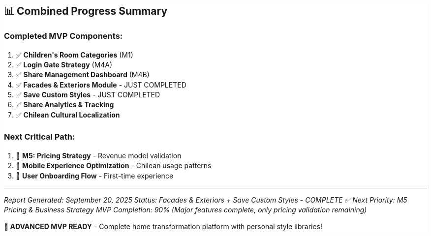 
## 📊 **Combined Progress Summary**

### **Completed MVP Components:**
1. ✅ **Children's Room Categories** (M1)
2. ✅ **Login Gate Strategy** (M4A)
3. ✅ **Share Management Dashboard** (M4B)
4. ✅ **Facades & Exteriors Module** - JUST COMPLETED
5. ✅ **Save Custom Styles** - JUST COMPLETED
6. ✅ **Share Analytics & Tracking**
7. ✅ **Chilean Cultural Localization**

### **Next Critical Path:**
1. 🎯 **M5: Pricing Strategy** - Revenue model validation
2. 🎯 **Mobile Experience Optimization** - Chilean usage patterns
3. 🎯 **User Onboarding Flow** - First-time experience

---

*Report Generated: September 20, 2025*
*Status: Facades & Exteriors + Save Custom Styles - COMPLETE ✅*
*Next Priority: M5 Pricing & Business Strategy*
*MVP Completion: 90% (Major features complete, only pricing validation remaining)*

**🚀 ADVANCED MVP READY** - Complete home transformation platform with personal style libraries!